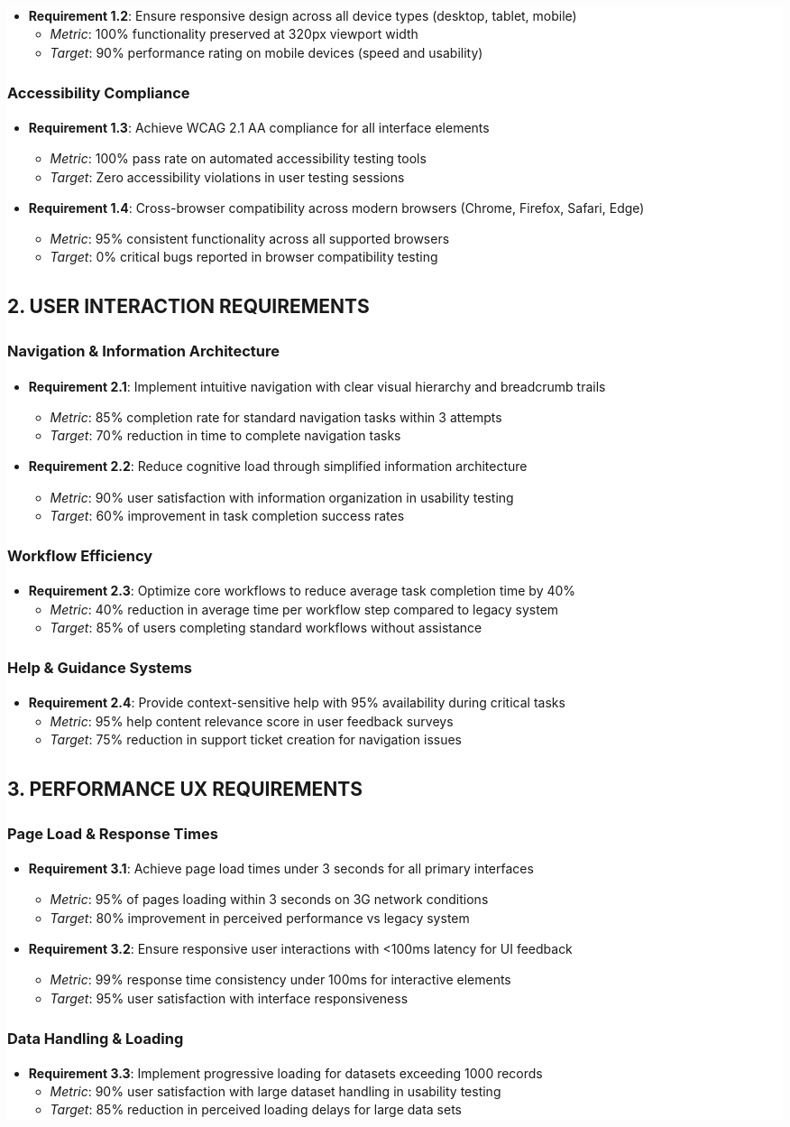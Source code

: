 - **Requirement 1.2**: Ensure responsive design across all device types (desktop, tablet, mobile)
  - *Metric*: 100% functionality preserved at 320px viewport width
  - *Target*: 90% performance rating on mobile devices (speed and usability)

### Accessibility Compliance
- **Requirement 1.3**: Achieve WCAG 2.1 AA compliance for all interface elements
  - *Metric*: 100% pass rate on automated accessibility testing tools
  - *Target*: Zero accessibility violations in user testing sessions

- **Requirement 1.4**: Cross-browser compatibility across modern browsers (Chrome, Firefox, Safari, Edge)
  - *Metric*: 95% consistent functionality across all supported browsers
  - *Target*: 0% critical bugs reported in browser compatibility testing

## 2. USER INTERACTION REQUIREMENTS

### Navigation & Information Architecture
- **Requirement 2.1**: Implement intuitive navigation with clear visual hierarchy and breadcrumb trails
  - *Metric*: 85% completion rate for standard navigation tasks within 3 attempts
  - *Target*: 70% reduction in time to complete navigation tasks

- **Requirement 2.2**: Reduce cognitive load through simplified information architecture
  - *Metric*: 90% user satisfaction with information organization in usability testing
  - *Target*: 60% improvement in task completion success rates

### Workflow Efficiency
- **Requirement 2.3**: Optimize core workflows to reduce average task completion time by 40%
  - *Metric*: 40% reduction in average time per workflow step compared to legacy system
  - *Target*: 85% of users completing standard workflows without assistance

### Help & Guidance Systems
- **Requirement 2.4**: Provide context-sensitive help with 95% availability during critical tasks
  - *Metric*: 95% help content relevance score in user feedback surveys
  - *Target*: 75% reduction in support ticket creation for navigation issues

## 3. PERFORMANCE UX REQUIREMENTS

### Page Load & Response Times
- **Requirement 3.1**: Achieve page load times under 3 seconds for all primary interfaces
  - *Metric*: 95% of pages loading within 3 seconds on 3G network conditions
  - *Target*: 80% improvement in perceived performance vs legacy system

- **Requirement 3.2**: Ensure responsive user interactions with <100ms latency for UI feedback
  - *Metric*: 99% response time consistency under 100ms for interactive elements
  - *Target*: 95% user satisfaction with interface responsiveness

### Data Handling & Loading
- **Requirement 3.3**: Implement progressive loading for datasets exceeding 1000 records
  - *Metric*: 90% user satisfaction with large dataset handling in usability testing
  - *Target*: 85% reduction in perceived loading delays for large data sets
